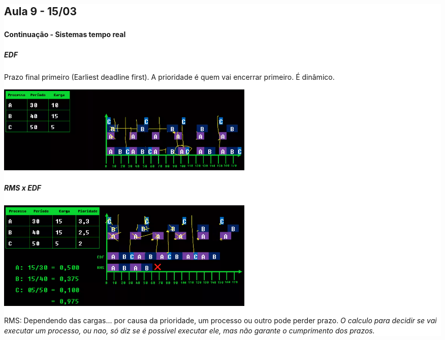 
## Aula 9 - 15/03

#### Continuação - Sistemas tempo real

##### EDF

Prazo final primeiro (Earliest deadline first). A prioridade é quem vai encerrar primeiro. É dinâmico.

<img src="../../imgs/3_Periodo/Sistemas_Operacionais/EDF.png" style="width:55%">

##### RMS x EDF

<img src="../../imgs/3_Periodo/Sistemas_Operacionais/RMFxEDF.png" style="width:55%">

RMS: Dependendo das cargas... por causa da prioridade, um processo ou outro pode perder prazo. *O calculo para decidir se vai executar um processo, ou nao, só diz se é possível executar ele, mas não garante o cumprimento dos prazos.*
